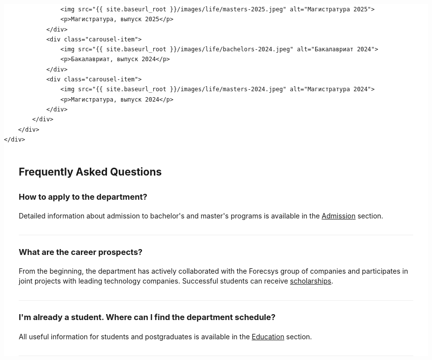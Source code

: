                     <img src="{{ site.baseurl_root }}/images/life/masters-2025.jpeg" alt="Магистратура 2025">
                    <p>Магистратура, выпуск 2025</p>
                </div>
                <div class="carousel-item">
                    <img src="{{ site.baseurl_root }}/images/life/bachelors-2024.jpeg" alt="Бакалавриат 2024">
                    <p>Бакалавриат, выпуск 2024</p>
                </div>
                <div class="carousel-item">
                    <img src="{{ site.baseurl_root }}/images/life/masters-2024.jpeg" alt="Магистратура 2024">
                    <p>Магистратура, выпуск 2024</p>
                </div>
            </div>
        </div>
    </div>
</section>

<section class="section-container faq-section" style="margin: 3rem auto; max-width: 800px;">
    <h2 class="section-title"><i class="fa fa-question-circle"></i> Frequently Asked Questions</h2>
    <div class="faq-item" style="margin: 1.5rem 0; border-bottom: 1px solid #eee; padding-bottom: 1rem;">
        <h3>How to apply to the department?</h3>
        <p>Detailed information about admission to bachelor's and master's programs is available in the <a href="{{ site.baseurl }}/admission">Admission</a> section.</p>
    </div>
    <div class="faq-item" style="margin: 1.5rem 0; border-bottom: 1px solid #eee; padding-bottom: 1rem;">
        <h3>What are the career prospects?</h3>
        <p>From the beginning, the department has actively collaborated with the Forecsys group of companies and participates in joint projects with leading technology companies. Successful students can receive <a href="{{ site.baseurl }}/materials/scholarship">scholarships</a>.</p>
    </div>
    <div class="faq-item" style="margin: 1.5rem 0; border-bottom: 1px solid #eee; padding-bottom: 1rem;">
        <h3>I'm already a student. Where can I find the department schedule?</h3>
        <p>All useful information for students and postgraduates is available in the <a href="{{ site.baseurl }}/education/">Education</a> section.</p>
    </div>
</section>